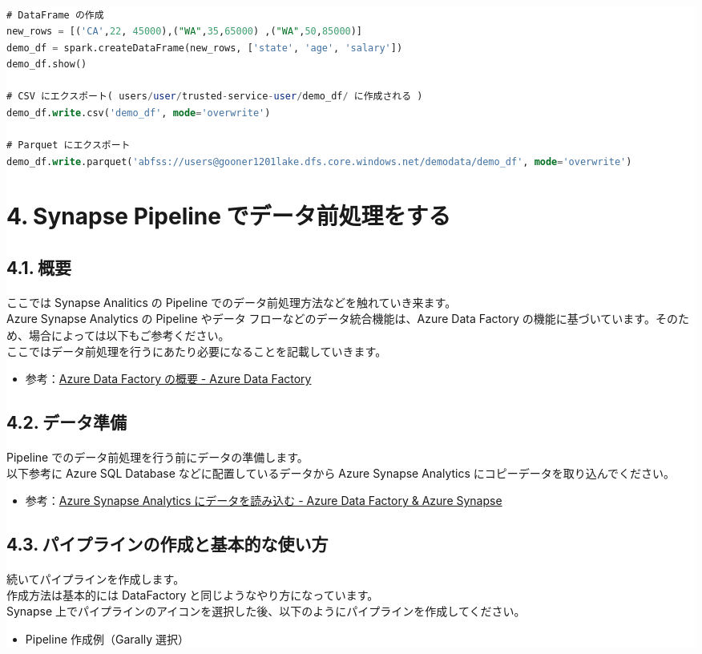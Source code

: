 ```sql
# DataFrame の作成
new_rows = [('CA',22, 45000),("WA",35,65000) ,("WA",50,85000)]
demo_df = spark.createDataFrame(new_rows, ['state', 'age', 'salary'])
demo_df.show()

# CSV にエクスポート( users/user/trusted-service-user/demo_df/ に作成される )
demo_df.write.csv('demo_df', mode='overwrite')

# Parquet にエクスポート
demo_df.write.parquet('abfss://users@gooner1201lake.dfs.core.windows.net/demodata/demo_df', mode='overwrite')
```

# 4. Synapse Pipeline でデータ前処理をする
## 4.1. 概要
ここでは Synapse Analitics の Pipeline でのデータ前処理方法などを触れていき来ます。  
Azure Synapse Analytics の Pipeline やデータ フローなどのデータ統合機能は、Azure Data Factory の機能に基づいています。そのため、場合によっては以下もご参考ください。  
ここではデータ前処理を行うにあたり必要になることを記載していきます。

- 参考：[Azure Data Factory の概要 - Azure Data Factory](https://docs.microsoft.com/ja-jp/azure/data-factory/introduction)
    

## 4.2. データ準備
Pipeline でのデータ前処理を行う前にデータの準備します。  
以下参考に Azure SQL Database などに配置しているデータから Azure Synapse Analytics にコピーデータを取り込んでください。

- 参考：[Azure Synapse Analytics にデータを読み込む - Azure Data Factory & Azure Synapse](https://docs.microsoft.com/ja-jp/azure/data-factory/load-azure-sql-data-warehouse?tabs=data-factory)
    

## 4.3. パイプラインの作成と基本的な使い方
続いてパイプラインを作成します。  
作成方法は基本的には DataFactory と同じようなやり方になっています。  
Synapse 上でパイプラインのアイコンを選択した後、以下のようにパイプラインを作成してください。

- Pipeline 作成例（Garally 選択）

